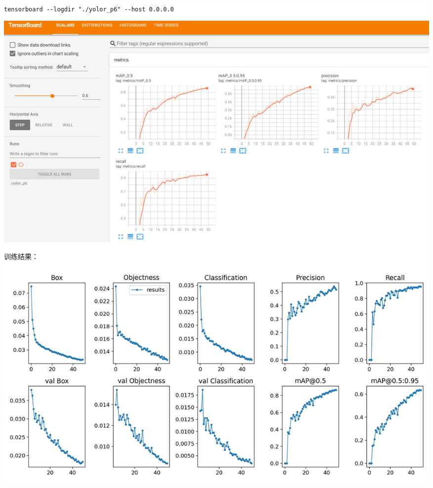 ```shell
tensorboard --logdir "./yolor_p6" --host 0.0.0.0
```

![](figure/tensorboard.png)

训练结果：

![](figure/results.png)
